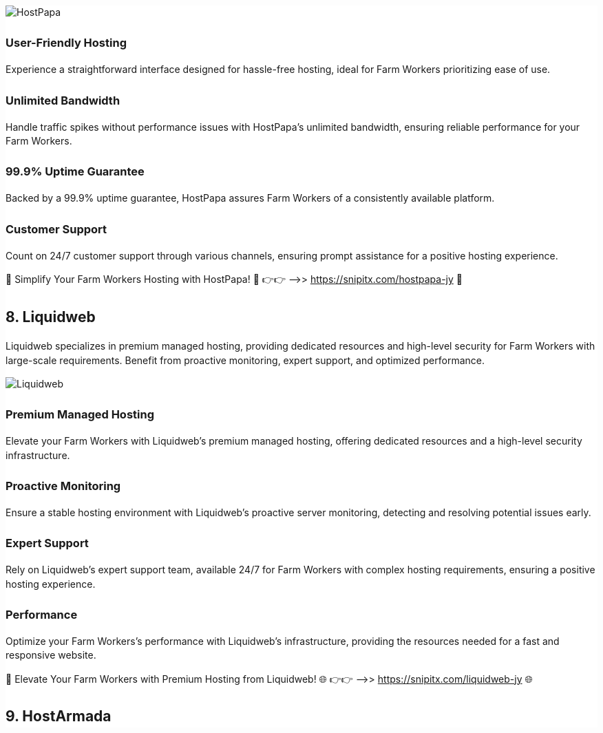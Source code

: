 ![HostPapa](https://i.imgur.com/ouDTkvl.jpeg "HostPapa Hosting")

### User-Friendly Hosting
Experience a straightforward interface designed for hassle-free hosting, ideal for Farm Workers prioritizing ease of use.

### Unlimited Bandwidth
Handle traffic spikes without performance issues with HostPapa’s unlimited bandwidth, ensuring reliable performance for your Farm Workers.

### 99.9% Uptime Guarantee
Backed by a 99.9% uptime guarantee, HostPapa assures Farm Workers of a consistently available platform.

### Customer Support
Count on 24/7 customer support through various channels, ensuring prompt assistance for a positive hosting experience.

🌈 Simplify Your Farm Workers Hosting with HostPapa! 🚀
👉👉 -->> https://snipitx.com/hostpapa-jy 🚀

## 8. Liquidweb

Liquidweb specializes in premium managed hosting, providing dedicated resources and high-level security for Farm Workers with large-scale requirements. Benefit from proactive monitoring, expert support, and optimized performance.

![Liquidweb](https://i.imgur.com/4IvT9SC.jpeg "Liquidweb Hosting")

### Premium Managed Hosting
Elevate your Farm Workers with Liquidweb’s premium managed hosting, offering dedicated resources and a high-level security infrastructure.

### Proactive Monitoring
Ensure a stable hosting environment with Liquidweb’s proactive server monitoring, detecting and resolving potential issues early.

### Expert Support
Rely on Liquidweb’s expert support team, available 24/7 for Farm Workers with complex hosting requirements, ensuring a positive hosting experience.

### Performance
Optimize your Farm Workers’s performance with Liquidweb’s infrastructure, providing the resources needed for a fast and responsive website.

🚀 Elevate Your Farm Workers with Premium Hosting from Liquidweb! 🌐
👉👉 -->> https://snipitx.com/liquidweb-jy 🌐

## 9. HostArmada
